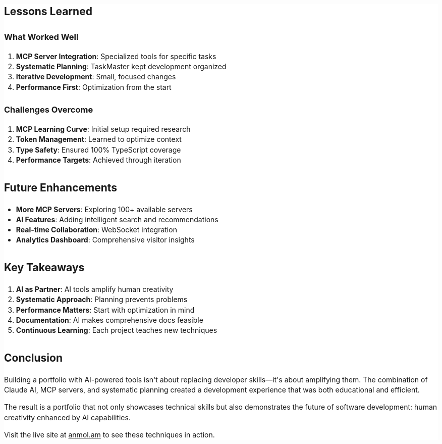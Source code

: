 ## Lessons Learned

### What Worked Well

1. **MCP Server Integration**: Specialized tools for specific tasks
2. **Systematic Planning**: TaskMaster kept development organized
3. **Iterative Development**: Small, focused changes
4. **Performance First**: Optimization from the start

### Challenges Overcome

1. **MCP Learning Curve**: Initial setup required research
2. **Token Management**: Learned to optimize context
3. **Type Safety**: Ensured 100% TypeScript coverage
4. **Performance Targets**: Achieved through iteration

## Future Enhancements

- **More MCP Servers**: Exploring 100+ available servers
- **AI Features**: Adding intelligent search and recommendations
- **Real-time Collaboration**: WebSocket integration
- **Analytics Dashboard**: Comprehensive visitor insights

## Key Takeaways

1. **AI as Partner**: AI tools amplify human creativity
2. **Systematic Approach**: Planning prevents problems
3. **Performance Matters**: Start with optimization in mind
4. **Documentation**: AI makes comprehensive docs feasible
5. **Continuous Learning**: Each project teaches new techniques

## Conclusion

Building a portfolio with AI-powered tools isn't about replacing developer skills—it's about amplifying them. The combination of Claude AI, MCP servers, and systematic planning created a development experience that was both educational and efficient.

The result is a portfolio that not only showcases technical skills but also demonstrates the future of software development: human creativity enhanced by AI capabilities.

Visit the live site at [anmol.am](https://anmol.am) to see these techniques in action.